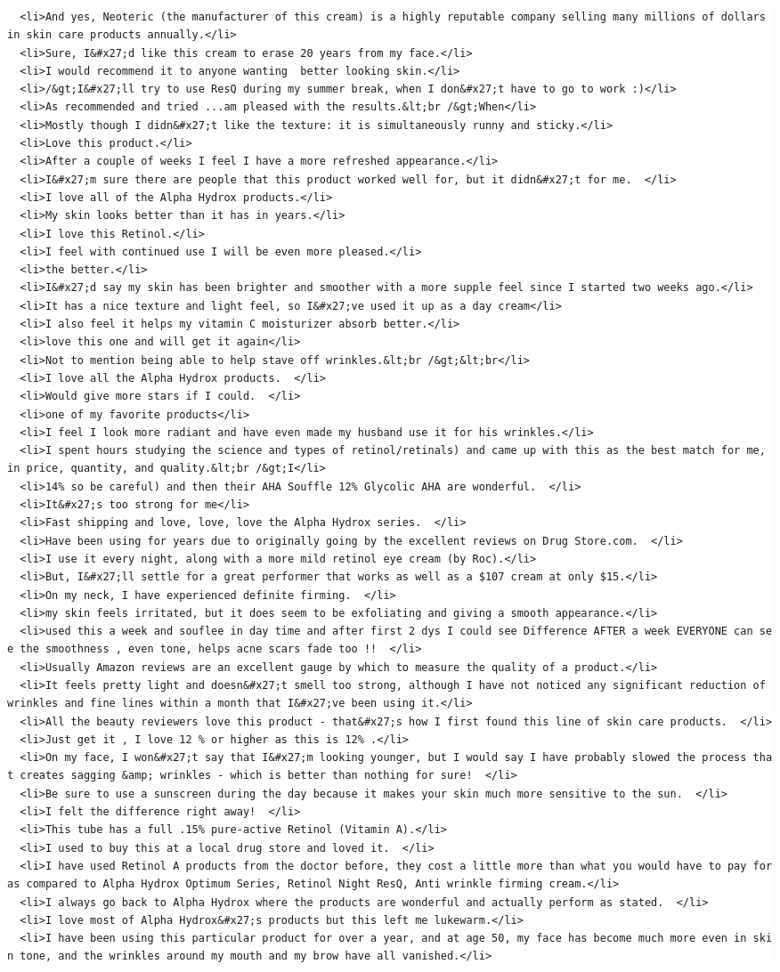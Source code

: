       <li>And yes, Neoteric (the manufacturer of this cream) is a highly reputable company selling many millions of dollars in skin care products annually.</li>
      <li>Sure, I&#x27;d like this cream to erase 20 years from my face.</li>
      <li>I would recommend it to anyone wanting  better looking skin.</li>
      <li>/&gt;I&#x27;ll try to use ResQ during my summer break, when I don&#x27;t have to go to work :)</li>
      <li>As recommended and tried ...am pleased with the results.&lt;br /&gt;When</li>
      <li>Mostly though I didn&#x27;t like the texture: it is simultaneously runny and sticky.</li>
      <li>Love this product.</li>
      <li>After a couple of weeks I feel I have a more refreshed appearance.</li>
      <li>I&#x27;m sure there are people that this product worked well for, but it didn&#x27;t for me.  </li>
      <li>I love all of the Alpha Hydrox products.</li>
      <li>My skin looks better than it has in years.</li>
      <li>I love this Retinol.</li>
      <li>I feel with continued use I will be even more pleased.</li>
      <li>the better.</li>
      <li>I&#x27;d say my skin has been brighter and smoother with a more supple feel since I started two weeks ago.</li>
      <li>It has a nice texture and light feel, so I&#x27;ve used it up as a day cream</li>
      <li>I also feel it helps my vitamin C moisturizer absorb better.</li>
      <li>love this one and will get it again</li>
      <li>Not to mention being able to help stave off wrinkles.&lt;br /&gt;&lt;br</li>
      <li>I love all the Alpha Hydrox products.  </li>
      <li>Would give more stars if I could.  </li>
      <li>one of my favorite products</li>
      <li>I feel I look more radiant and have even made my husband use it for his wrinkles.</li>
      <li>I spent hours studying the science and types of retinol/retinals) and came up with this as the best match for me, in price, quantity, and quality.&lt;br /&gt;I</li>
      <li>14% so be careful) and then their AHA Souffle 12% Glycolic AHA are wonderful.  </li>
      <li>It&#x27;s too strong for me</li>
      <li>Fast shipping and love, love, love the Alpha Hydrox series.  </li>
      <li>Have been using for years due to originally going by the excellent reviews on Drug Store.com.  </li>
      <li>I use it every night, along with a more mild retinol eye cream (by Roc).</li>
      <li>But, I&#x27;ll settle for a great performer that works as well as a $107 cream at only $15.</li>
      <li>On my neck, I have experienced definite firming.  </li>
      <li>my skin feels irritated, but it does seem to be exfoliating and giving a smooth appearance.</li>
      <li>used this a week and souflee in day time and after first 2 dys I could see Difference AFTER a week EVERYONE can see the smoothness , even tone, helps acne scars fade too !!  </li>
      <li>Usually Amazon reviews are an excellent gauge by which to measure the quality of a product.</li>
      <li>It feels pretty light and doesn&#x27;t smell too strong, although I have not noticed any significant reduction of wrinkles and fine lines within a month that I&#x27;ve been using it.</li>
      <li>All the beauty reviewers love this product - that&#x27;s how I first found this line of skin care products.  </li>
      <li>Just get it , I love 12 % or higher as this is 12% .</li>
      <li>On my face, I won&#x27;t say that I&#x27;m looking younger, but I would say I have probably slowed the process that creates sagging &amp; wrinkles - which is better than nothing for sure!  </li>
      <li>Be sure to use a sunscreen during the day because it makes your skin much more sensitive to the sun.  </li>
      <li>I felt the difference right away!  </li>
      <li>This tube has a full .15% pure-active Retinol (Vitamin A).</li>
      <li>I used to buy this at a local drug store and loved it.  </li>
      <li>I have used Retinol A products from the doctor before, they cost a little more than what you would have to pay for as compared to Alpha Hydrox Optimum Series, Retinol Night ResQ, Anti wrinkle firming cream.</li>
      <li>I always go back to Alpha Hydrox where the products are wonderful and actually perform as stated.  </li>
      <li>I love most of Alpha Hydrox&#x27;s products but this left me lukewarm.</li>
      <li>I have been using this particular product for over a year, and at age 50, my face has become much more even in skin tone, and the wrinkles around my mouth and my brow have all vanished.</li>
